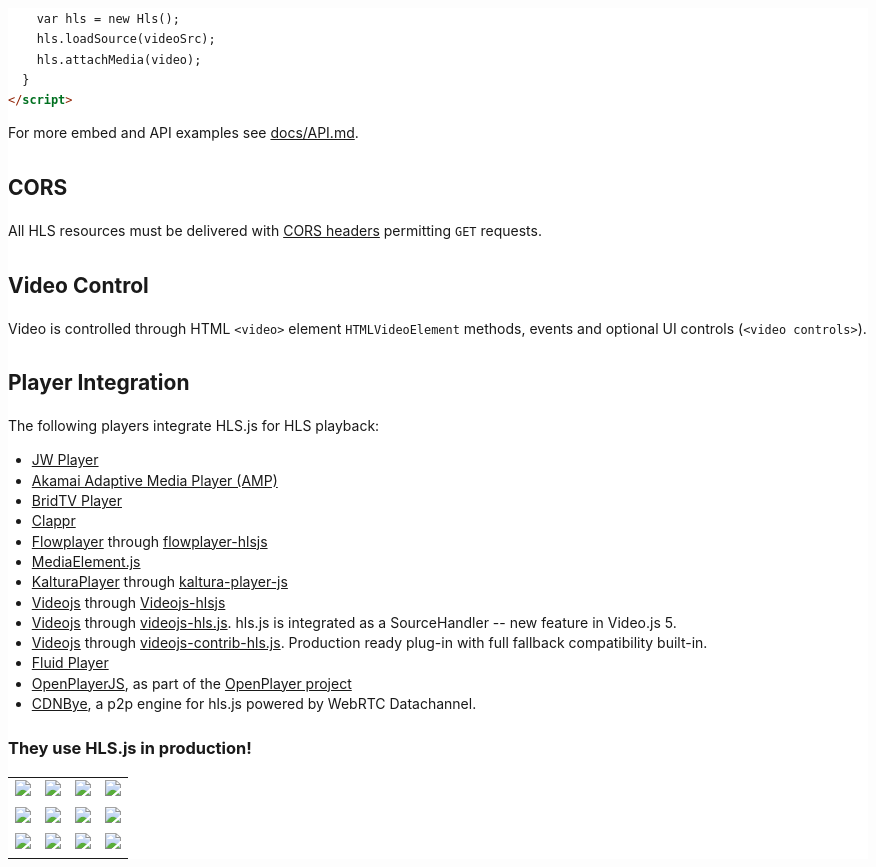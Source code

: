 ```html
    var hls = new Hls();
    hls.loadSource(videoSrc);
    hls.attachMedia(video);
  }
</script>
```

For more embed and API examples see [docs/API.md](./docs/API.md).

## CORS

All HLS resources must be delivered with [CORS headers](https://developer.mozilla.org/en-US/docs/Web/HTTP/Access_control_CORS) permitting `GET` requests.

## Video Control

Video is controlled through HTML `<video>` element `HTMLVideoElement` methods, events and optional UI controls (`<video controls>`).

## Player Integration

The following players integrate HLS.js for HLS playback:

- [JW Player](https://www.jwplayer.com)
- [Akamai Adaptive Media Player (AMP)](https://www.akamai.com/us/en/solutions/products/media-delivery/adaptive-media-player.jsp)
- [BridTV Player](https://www.brid.tv)
- [Clappr](https://github.com/clappr/clappr)
- [Flowplayer](https://www.flowplayer.org) through [flowplayer-hlsjs](https://github.com/flowplayer/flowplayer-hlsjs)
- [MediaElement.js](https://www.mediaelementjs.com)
- [KalturaPlayer](https://developer.kaltura.com) through  [kaltura-player-js](https://github.com/kaltura/kaltura-player-js#readme)
- [Videojs](https://videojs.com) through [Videojs-hlsjs](https://github.com/benjipott/videojs-hlsjs)
- [Videojs](https://videojs.com) through [videojs-hls.js](https://github.com/streamroot/videojs-hls.js). hls.js is integrated as a SourceHandler -- new feature in Video.js 5.
- [Videojs](https://videojs.com) through [videojs-contrib-hls.js](https://github.com/Peer5/videojs-contrib-hls.js). Production ready plug-in with full fallback compatibility built-in.
- [Fluid Player](https://www.fluidplayer.com)
- [OpenPlayerJS](https://www.openplayerjs.com), as part of the [OpenPlayer project](https://github.com/openplayerjs)
- [CDNBye](https://github.com/cdnbye/hlsjs-p2p-engine), a p2p engine for hls.js powered by WebRTC Datachannel.

### They use HLS.js in production!

|                                                                                                                                                              |                                                                                                                                                                         |                                                                                                                                                                |                                                                                                                                                                                                                                         |
| :----------------------------------------------------------------------------------------------------------------------------------------------------------: | :---------------------------------------------------------------------------------------------------------------------------------------------------------------------: | :------------------------------------------------------------------------------------------------------------------------------------------------------------: | :-------------------------------------------------------------------------------------------------------------------------------------------------------------------------------------------------------------------------------------: |
|                 [<img src="https://i.cdn.turner.com/adultswim/big/img/global/adultswim.jpg" width="120">](https://www.adultswim.com/streams)                 |                              [<img src="https://avatars3.githubusercontent.com/u/5497190?s=200&v=4" width="120">](https://www.akamai.com)                               |       [<img src="https://upload.wikimedia.org/wikipedia/commons/thumb/1/1a/Canal%2B.svg/2000px-Canal%2B.svg.png" width="120">](https://www.canalplus.fr)       |                                                                 [<img src="https://avatars2.githubusercontent.com/u/115313" width="120">](https://www.dailymotion.com)                                                                  |
|     [<img src="https://user-images.githubusercontent.com/4006693/44003595-baff193c-9e8f-11e8-9848-7bb91563499f.png" width="120">](https://freshlive.tv)      |                                    [<img src="https://flowplayer.org/media/img/logo-blue.png" width="120">](https://flowplayer.com)                                     |                        [<img src="https://avatars1.githubusercontent.com/u/12554082?s=240" width="120">](https://www.foxsports.com.au)                         |                                          [<img src="https://cloud.githubusercontent.com/assets/244265/12556435/dfaceb48-c353-11e5-971b-2c4429725469.png" width="120">](https://www.globo.com)                                           |
|                          [<img src="https://images.gunosy.com/logo/gunosy_icon_company_logo.png" width="120">](https://gunosy.com)                           |      [<img src="https://user-images.githubusercontent.com/1480052/35802840-f8e85b8a-0a71-11e8-8eb2-eee323e3f159.png" width="120">](https://www.gl-systemhaus.de/)       |       [<img src="https://cloud.githubusercontent.com/assets/6525783/20801836/700490de-b7ea-11e6-82bd-e249f91c7bae.jpg" width="120">](https://nettrek.de)       |                                         [<img src="https://cloud.githubusercontent.com/assets/244265/12556385/999aa884-c353-11e5-9102-79df54384498.png" width="120">](https://www.nytimes.com/)                                         |